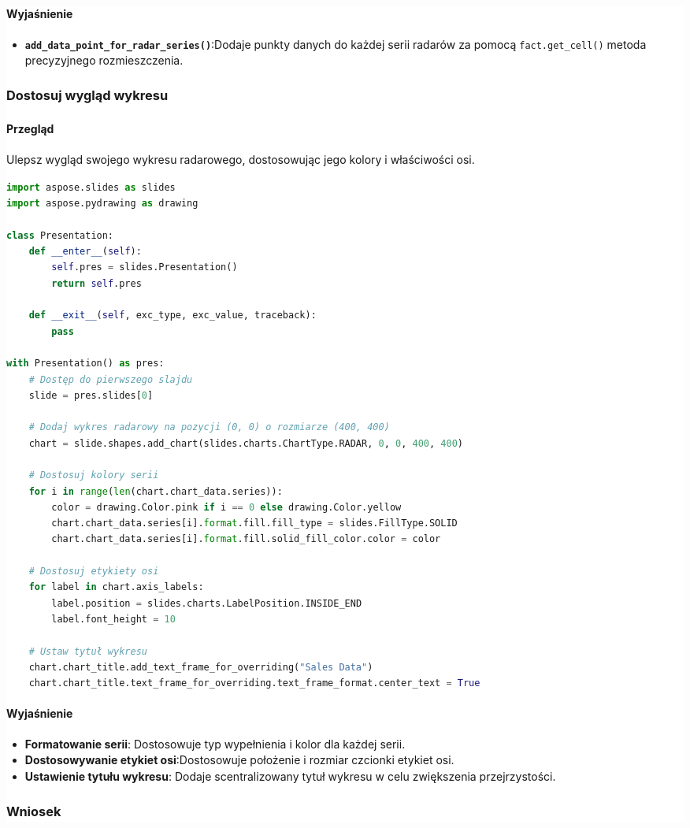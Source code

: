 #### Wyjaśnienie
- **`add_data_point_for_radar_series()`**:Dodaje punkty danych do każdej serii radarów za pomocą `fact.get_cell()` metoda precyzyjnego rozmieszczenia.

### Dostosuj wygląd wykresu

#### Przegląd

Ulepsz wygląd swojego wykresu radarowego, dostosowując jego kolory i właściwości osi.
```python
import aspose.slides as slides
import aspose.pydrawing as drawing

class Presentation:
    def __enter__(self):
        self.pres = slides.Presentation()
        return self.pres

    def __exit__(self, exc_type, exc_value, traceback):
        pass

with Presentation() as pres:
    # Dostęp do pierwszego slajdu
    slide = pres.slides[0]
    
    # Dodaj wykres radarowy na pozycji (0, 0) o rozmiarze (400, 400)
    chart = slide.shapes.add_chart(slides.charts.ChartType.RADAR, 0, 0, 400, 400)

    # Dostosuj kolory serii
    for i in range(len(chart.chart_data.series)):
        color = drawing.Color.pink if i == 0 else drawing.Color.yellow
        chart.chart_data.series[i].format.fill.fill_type = slides.FillType.SOLID
        chart.chart_data.series[i].format.fill.solid_fill_color.color = color

    # Dostosuj etykiety osi
    for label in chart.axis_labels:
        label.position = slides.charts.LabelPosition.INSIDE_END
        label.font_height = 10

    # Ustaw tytuł wykresu
    chart.chart_title.add_text_frame_for_overriding("Sales Data")
    chart.chart_title.text_frame_for_overriding.text_frame_format.center_text = True
```

#### Wyjaśnienie
- **Formatowanie serii**: Dostosowuje typ wypełnienia i kolor dla każdej serii.
- **Dostosowywanie etykiet osi**:Dostosowuje położenie i rozmiar czcionki etykiet osi.
- **Ustawienie tytułu wykresu**: Dodaje scentralizowany tytuł wykresu w celu zwiększenia przejrzystości.

### Wniosek
